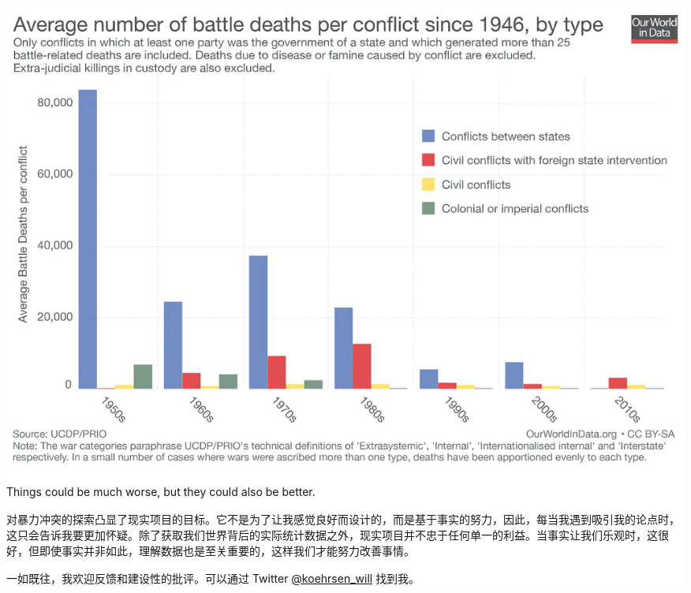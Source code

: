 ![](img/5880cc06d11b8eb53daacd85d33581f7.png)

Things could be much worse, but they could also be better.

对暴力冲突的探索凸显了现实项目的目标。它不是为了让我感觉良好而设计的，而是基于事实的努力，因此，每当我遇到吸引我的论点时，这只会告诉我要更加怀疑。除了获取我们世界背后的实际统计数据之外，现实项目并不忠于任何单一的利益。当事实让我们乐观时，这很好，但即使事实并非如此，理解数据也是至关重要的，这样我们才能努力改善事情。

一如既往，我欢迎反馈和建设性的批评。可以通过 Twitter [@koehrsen_will](http://twitter.com/@koehrsen_will) 找到我。